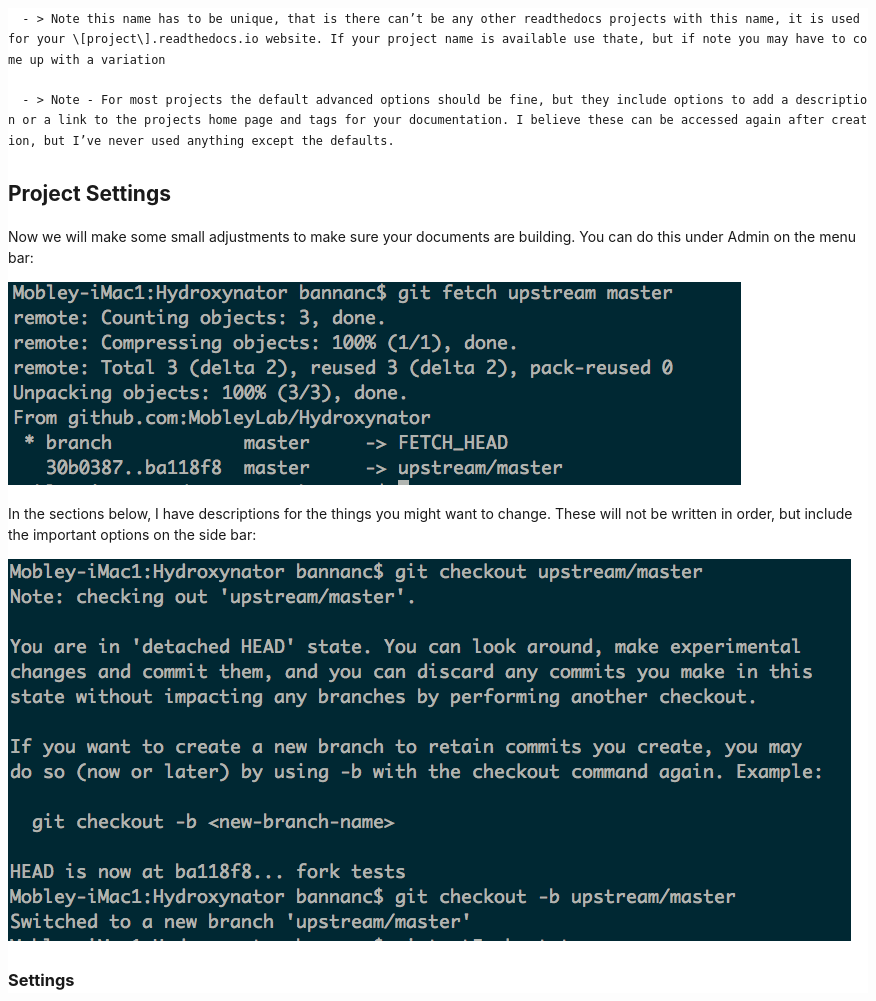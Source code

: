       - > Note this name has to be unique, that is there can’t be any other readthedocs projects with this name, it is used for your \[project\].readthedocs.io website. If your project name is available use thate, but if note you may have to come up with a variation
    
      - > Note - For most projects the default advanced options should be fine, but they include options to add a description or a link to the projects home page and tags for your documentation. I believe these can be accessed again after creation, but I’ve never used anything except the defaults.

## Project Settings

Now we will make some small adjustments to make sure your documents are building. You can do this under Admin on the menu bar:

![](./media/image4.png)

In the sections below, I have descriptions for the things you might want to change. These will not be written in order, but include the important options on the side bar:

![](./media/image6.png)

### Settings
